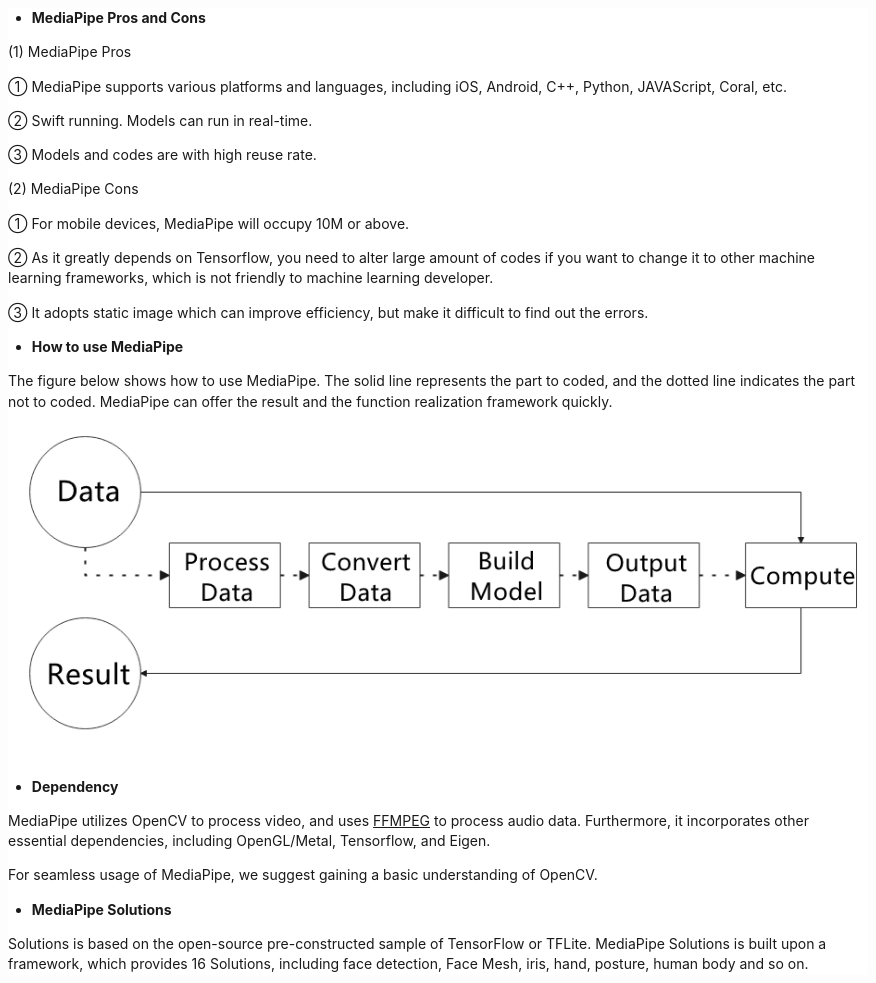 * **MediaPipe Pros and Cons**

(1) MediaPipe Pros

① MediaPipe supports various platforms and languages, including iOS, Android, C++, Python, JAVAScript, Coral, etc.

② Swift running. Models can run in real-time.

③  Models and codes are with high reuse rate.

(2) MediaPipe Cons

① For mobile devices, MediaPipe will occupy 10M or above.

② As it greatly depends on Tensorflow, you need to alter large amount of codes if you want to change it to other machine learning frameworks, which is not friendly to machine learning developer.

③ It adopts static image which can improve efficiency, but make it difficult to find out the errors.

* **How to use MediaPipe**

The figure below shows how to use MediaPipe. The solid line represents the part to coded, and the dotted line indicates the part not to coded. MediaPipe can offer the result and the function realization framework quickly.

<img src="../_static/media/chapter_6/section_3/image5.png" class="common_img" />

* **Dependency**

MediaPipe utilizes OpenCV to process video, and uses [FFMPEG](https://www.ffmpeg.org/) to process audio data. Furthermore, it incorporates other essential dependencies, including OpenGL/Metal, Tensorflow, and Eigen.

For seamless usage of MediaPipe, we suggest gaining a basic understanding of OpenCV.

* **MediaPipe Solutions**

Solutions is based on the open-source pre-constructed sample of TensorFlow or TFLite. MediaPipe Solutions is built upon a framework, which provides 16 Solutions, including face detection, Face Mesh, iris, hand, posture, human body and so on.
